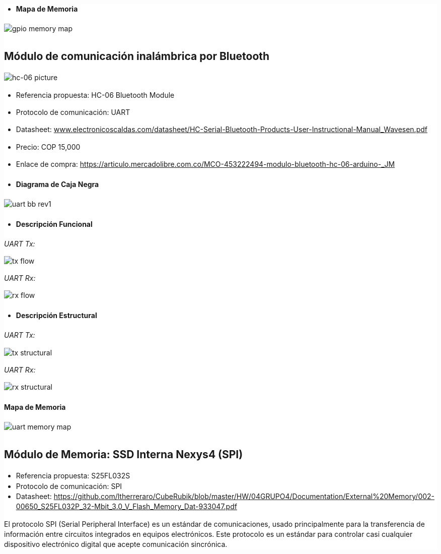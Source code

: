 * #### Mapa de Memoria

<img width="471" alt="gpio memory map" src="https://user-images.githubusercontent.com/24497588/36460471-86256cb6-1686-11e8-822c-3262ed8e0b9c.png">

## Módulo de comunicación inalámbrica por Bluetooth

![hc-06 picture](https://user-images.githubusercontent.com/24497588/36355417-d82ea266-14b0-11e8-8b5f-611d9828ebea.jpg)

* Referencia propuesta: HC-06 Bluetooth Module
* Protocolo de comunicación: UART
* Datasheet: www.electronicoscaldas.com/datasheet/HC-Serial-Bluetooth-Products-User-Instructional-Manual_Wavesen.pdf
* Precio: COP 15,000
* Enlace de compra: https://articulo.mercadolibre.com.co/MCO-453222494-modulo-bluetooth-hc-06-arduino-_JM

* #### Diagrama de Caja Negra

![uart bb rev1](https://user-images.githubusercontent.com/24497588/36355493-14328448-14b2-11e8-9052-7f08852c1674.png)

* #### Descripción Funcional

_UART Tx:_

![tx flow](https://user-images.githubusercontent.com/24497588/36355572-2ec609aa-14b3-11e8-9d65-a4eca2a05919.png)

_UART Rx:_

![rx flow](https://user-images.githubusercontent.com/24497588/36355573-36d75220-14b3-11e8-97a7-9ded3299ca49.png)

* #### Descripción Estructural

_UART Tx:_

![tx structural](https://user-images.githubusercontent.com/24497588/36355590-7e09aa76-14b3-11e8-86a3-72c4ea375a7a.png)

_UART Rx:_

![rx structural](https://user-images.githubusercontent.com/24497588/36355589-7d342ca2-14b3-11e8-9924-e701ccb19739.png)

#### Mapa de Memoria

<img width="469" alt="uart memory map" src="https://user-images.githubusercontent.com/24497588/36460470-84bf567a-1686-11e8-8673-ab715d459e97.png">

## Módulo de Memoria: SSD Interna Nexys4 (SPI)

* Referencia propuesta: S25FL032S
* Protocolo de comunicación: SPI
* Datasheet: https://github.com/ltherreraro/CubeRubik/blob/master/HW/04GRUPO4/Documentation/External%20Memory/002-00650_S25FL032P_32-Mbit_3.0_V_Flash_Memory_Dat-933047.pdf

El protocolo SPI (Serial Peripheral Interface) es un estándar de comunicaciones, usado principalmente para la transferencia de información entre circuitos integrados en equipos electrónicos. Este protocolo es un estándar para controlar casi cualquier dispositivo electrónico digital que acepte comunicación sincrónica.
